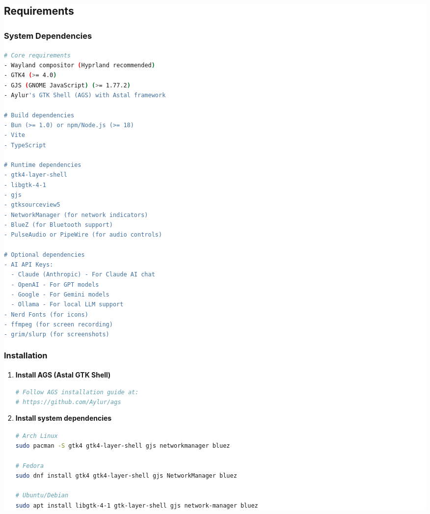 ## Requirements

### System Dependencies

```bash
# Core requirements
- Wayland compositor (Hyprland recommended)
- GTK4 (>= 4.0)
- GJS (GNOME JavaScript) (>= 1.77.2)
- Aylur's GTK Shell (AGS) with Astal framework

# Build dependencies
- Bun (>= 1.0) or npm/Node.js (>= 18)
- Vite
- TypeScript

# Runtime dependencies
- gtk4-layer-shell
- libgtk-4-1
- gjs
- gtksourceview5
- NetworkManager (for network indicators)
- BlueZ (for Bluetooth support)
- PulseAudio or PipeWire (for audio controls)

# Optional dependencies
- AI API Keys:
  - Claude (Anthropic) - For Claude AI chat
  - OpenAI - For GPT models
  - Google - For Gemini models
  - Ollama - For local LLM support
- Nerd Fonts (for icons)
- ffmpeg (for screen recording)
- grim/slurp (for screenshots)
```

### Installation

1. **Install AGS (Astal GTK Shell)**
   ```bash
   # Follow AGS installation guide at:
   # https://github.com/Aylur/ags
   ```

2. **Install system dependencies**
   ```bash
   # Arch Linux
   sudo pacman -S gtk4 gtk4-layer-shell gjs networkmanager bluez

   # Fedora
   sudo dnf install gtk4 gtk4-layer-shell gjs NetworkManager bluez

   # Ubuntu/Debian
   sudo apt install libgtk-4-1 gtk-layer-shell gjs network-manager bluez
   ```
